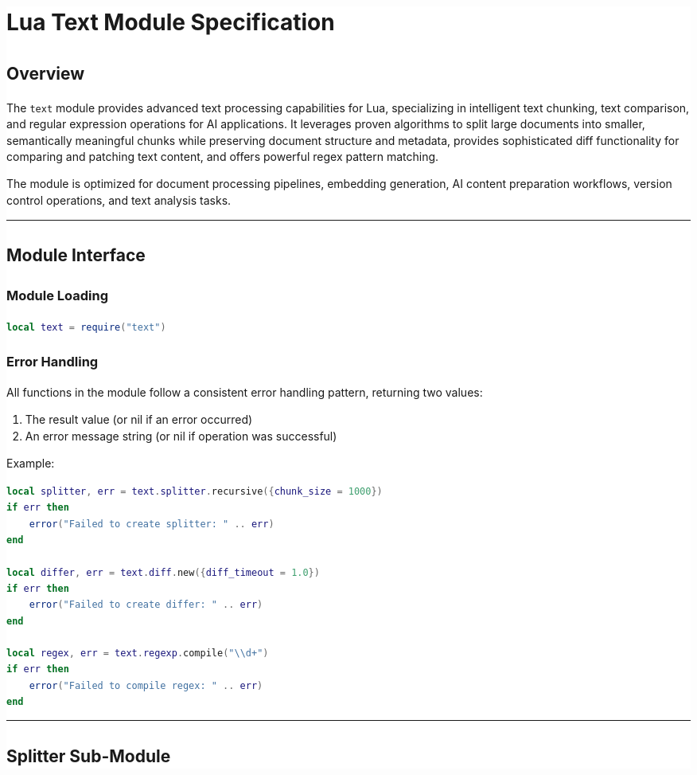 # Lua Text Module Specification

## Overview

The `text` module provides advanced text processing capabilities for Lua, specializing in intelligent text chunking, text comparison, and regular expression operations for AI applications. It leverages proven algorithms to split large documents into smaller, semantically meaningful chunks while preserving document structure and metadata, provides sophisticated diff functionality for comparing and patching text content, and offers powerful regex pattern matching.

The module is optimized for document processing pipelines, embedding generation, AI content preparation workflows, version control operations, and text analysis tasks.

---

## Module Interface

### Module Loading

```lua
local text = require("text")
```

### Error Handling

All functions in the module follow a consistent error handling pattern, returning two values:

1. The result value (or nil if an error occurred)
2. An error message string (or nil if operation was successful)

Example:

```lua
local splitter, err = text.splitter.recursive({chunk_size = 1000})
if err then
    error("Failed to create splitter: " .. err)
end

local differ, err = text.diff.new({diff_timeout = 1.0})
if err then
    error("Failed to create differ: " .. err)
end

local regex, err = text.regexp.compile("\\d+")
if err then
    error("Failed to compile regex: " .. err)
end
```

---

## Splitter Sub-Module
